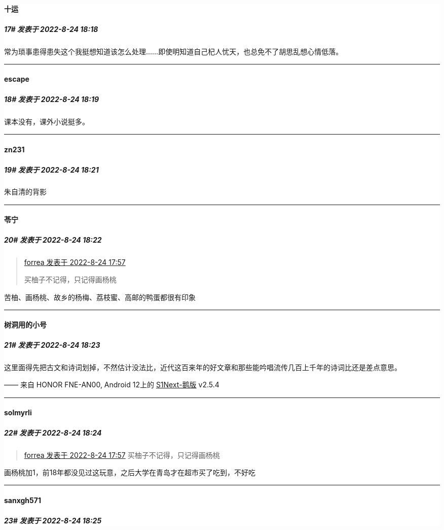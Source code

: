 ####  十运  
##### 17#       发表于 2022-8-24 18:18

常为琐事患得患失这个我挺想知道该怎么处理……即使明知道自己杞人忧天，也总免不了胡思乱想心情低落。

*****

####  escape  
##### 18#       发表于 2022-8-24 18:19

课本没有，课外小说挺多。

*****

####  zn231  
##### 19#       发表于 2022-8-24 18:21

朱自清的背影

*****

####  苓宁  
##### 20#       发表于 2022-8-24 18:22

<blockquote><a href="httphttps://bbs.saraba1st.com/2b/forum.php?mod=redirect&amp;goto=findpost&amp;pid=57202257&amp;ptid=2088751" target="_blank">forrea 发表于 2022-8-24 17:57</a>

买柚子不记得，只记得画杨桃</blockquote>
苦柚、画杨桃、故乡的杨梅、荔枝蜜、高邮的鸭蛋都很有印象

*****

####  树洞用的小号  
##### 21#       发表于 2022-8-24 18:23

这里面得先把古文和诗词划掉，不然估计没法比，近代这百来年的好文章和那些能吟唱流传几百上千年的诗词比还是差点意思。

—— 来自 HONOR FNE-AN00, Android 12上的 [S1Next-鹅版](https://github.com/ykrank/S1-Next/releases) v2.5.4

*****

####  solmyrli  
##### 22#       发表于 2022-8-24 18:24

<blockquote><a href="httphttps://bbs.saraba1st.com/2b/forum.php?mod=redirect&amp;goto=findpost&amp;pid=57202257&amp;ptid=2088751" target="_blank">forrea 发表于 2022-8-24 17:57</a>
买柚子不记得，只记得画杨桃</blockquote>
画杨桃加1，前18年都没见过这玩意，之后大学在青岛才在超市买了吃到，不好吃

*****

####  sanxgh571  
##### 23#       发表于 2022-8-24 18:25
